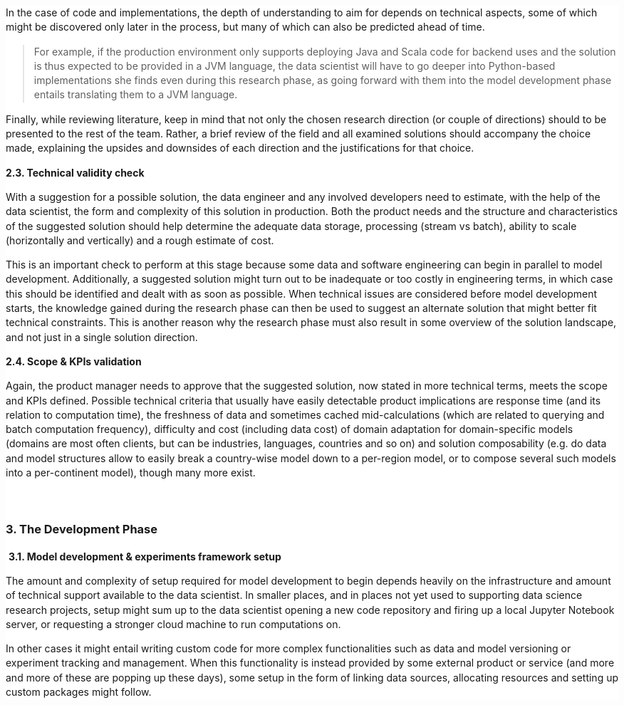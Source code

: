 In the case of code and implementations, the depth of understanding to aim for depends on technical aspects, some of which might be discovered only later in the process, but many of which can also be predicted ahead of time.

> For example, if the production environment only supports deploying Java and Scala code for backend uses and the solution is thus expected to be provided in a JVM language, the data scientist will have to go deeper into Python-based implementations she finds even during this research phase, as going forward with them into the model development phase entails translating them to a JVM language.

Finally, while reviewing literature, keep in mind that not only the chosen research direction (or couple of directions) should to be presented to the rest of the team. Rather, a brief review of the field and all examined solutions should accompany the choice made, explaining the upsides and downsides of each direction and the justifications for that choice.

**2.3. Technical validity check**

With a suggestion for a possible solution, the data engineer and any involved developers need to estimate, with the help of the data scientist, the form and complexity of this solution in production. Both the product needs and the structure and characteristics of the suggested solution should help determine the adequate data storage, processing (stream vs batch), ability to scale (horizontally and vertically) and a rough estimate of cost.

This is an important check to perform at this stage because some data and software engineering can begin in parallel to model development. Additionally, a suggested solution might turn out to be inadequate or too costly in engineering terms, in which case this should be identified and dealt with as soon as possible. When technical issues are considered before model development starts, the knowledge gained during the research phase can then be used to suggest an alternate solution that might better fit technical constraints. This is another reason why the research phase must also result in some overview of the solution landscape, and not just in a single solution direction.

**2.4. Scope & KPIs validation**

Again, the product manager needs to approve that the suggested solution, now stated in more technical terms, meets the scope and KPIs defined. Possible technical criteria that usually have easily detectable product implications are response time (and its relation to computation time), the freshness of data and sometimes cached mid-calculations (which are related to querying and batch computation frequency), difficulty and cost (including data cost) of domain adaptation for domain-specific models (domains are most often clients, but can be industries, languages, countries and so on) and solution composability (e.g. do data and model structures allow to easily break a country-wise model down to a per-region model, or to compose several such models into a per-continent model), though many more exist.

 

### 3. The Development Phase

 **3.1. Model development & experiments framework setup**

The amount and complexity of setup required for model development to begin depends heavily on the infrastructure and amount of technical support available to the data scientist. In smaller places, and in places not yet used to supporting data science research projects, setup might sum up to the data scientist opening a new code repository and firing up a local Jupyter Notebook server, or requesting a stronger cloud machine to run computations on.

In other cases it might entail writing custom code for more complex functionalities such as data and model versioning or experiment tracking and management. When this functionality is instead provided by some external product or service (and more and more of these are popping up these days), some setup in the form of linking data sources, allocating resources and setting up custom packages might follow.
